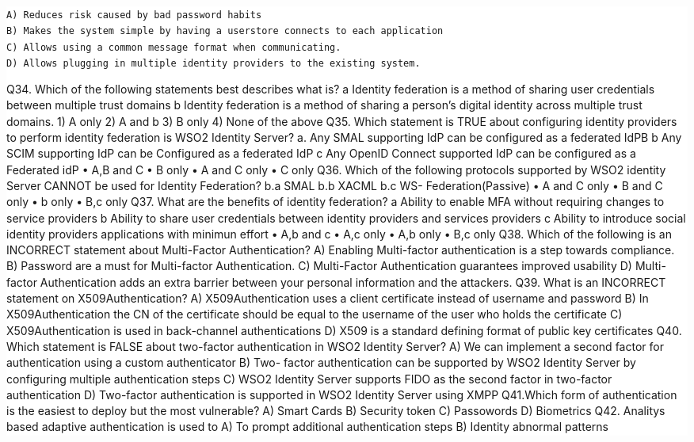     A) Reduces risk caused by bad password habits
    B) Makes the system simple by having a userstore connects to each application
    C) Allows using a common message format when communicating.
    D) Allows plugging in multiple identity providers to the existing system.
Q34. Which of the following statements best describes what   is?
    a Identity federation is a method of sharing user credentials between multiple trust domains
    b Identity federation is a method of sharing a person’s digital identity across multiple trust domains.
        1) A only
        2) A and b
        3) B only
        4) None of the above
Q35. Which statement is TRUE about configuring identity providers to perform identity federation is WSO2 Identity Server?
   a. Any SMAL supporting IdP can be configured as a federated IdPB
    b Any SCIM supporting IdP can be Configured as a federated IdP
    c Any OpenID Connect supported IdP can be configured as a Federated idP
        • A,B and C
        • B only
        • A and C only
        • C only
Q36. Which of the following protocols supported by WSO2 identity Server CANNOT be used for Identity Federation?
    b.a SMAL 
    b.b XACML
    b.c WS- Federation(Passive)
        • A and C only
        • B and C only
        • b only
        • B,c only 
Q37. What are the benefits of identity federation?
    a Ability to enable MFA without requiring changes to service providers
    b Ability to share user credentials between identity providers and services providers
    c Ability to introduce social identity providers applications with minimun effort
        • A,b and c
        • A,c only
        • A,b only
        • B,c only
Q38. Which of the following is an INCORRECT statement about Multi-Factor Authentication?
    A) Enabling Multi-factor authentication is a step towards compliance.
    B) Password are a must for Multi-factor Authentication.
    C) Multi-Factor Authentication guarantees improved usability
    D) Multi-factor Authentication adds an extra barrier between your personal information and the attackers.
Q39. What is an INCORRECT statement on X509Authentication?
    A) X509Authentication uses a client certificate instead of username and password
    B) In X509Authentication the CN of the certificate should be equal to the username of the user who holds the certificate
    C) X509Authentication is used in back-channel authentications
    D) X509 is a standard defining format of public key certificates
Q40. Which statement is FALSE about two-factor authentication in WSO2 Identity Server?
    A) We can implement a second factor for authentication using a custom authenticator
    B) Two- factor authentication can be supported by WSO2 Identity Server by configuring multiple authentication steps
    C) WSO2 Identity Server supports FIDO as the second factor in two-factor authentication
    D) Two-factor authentication is supported in WSO2 Identity Server using XMPP
Q41.Which form of authentication is the easiest to deploy but the most vulnerable?
    A) Smart Cards
    B) Security token
    C) Passowords
    D) Biometrics
Q42. Analitys based adaptive authentication is used to 
    A) To prompt additional authentication steps
    B) Identity abnormal patterns